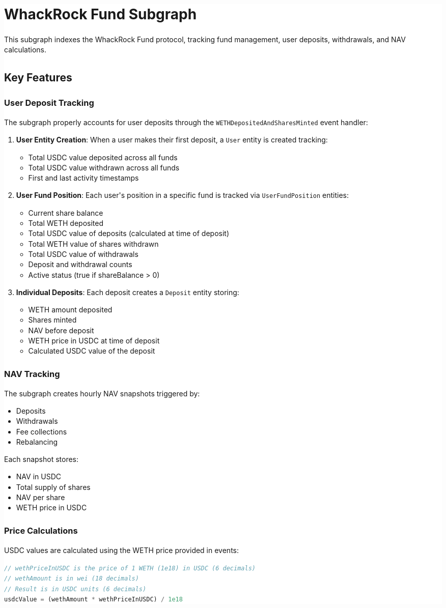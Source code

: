 # WhackRock Fund Subgraph

This subgraph indexes the WhackRock Fund protocol, tracking fund management, user deposits, withdrawals, and NAV calculations.

## Key Features

### User Deposit Tracking

The subgraph properly accounts for user deposits through the `WETHDepositedAndSharesMinted` event handler:

1. **User Entity Creation**: When a user makes their first deposit, a `User` entity is created tracking:
   - Total USDC value deposited across all funds
   - Total USDC value withdrawn across all funds
   - First and last activity timestamps

2. **User Fund Position**: Each user's position in a specific fund is tracked via `UserFundPosition` entities:
   - Current share balance
   - Total WETH deposited
   - Total USDC value of deposits (calculated at time of deposit)
   - Total WETH value of shares withdrawn
   - Total USDC value of withdrawals
   - Deposit and withdrawal counts
   - Active status (true if shareBalance > 0)

3. **Individual Deposits**: Each deposit creates a `Deposit` entity storing:
   - WETH amount deposited
   - Shares minted
   - NAV before deposit
   - WETH price in USDC at time of deposit
   - Calculated USDC value of the deposit

### NAV Tracking

The subgraph creates hourly NAV snapshots triggered by:
- Deposits
- Withdrawals
- Fee collections
- Rebalancing

Each snapshot stores:
- NAV in USDC
- Total supply of shares
- NAV per share
- WETH price in USDC

### Price Calculations

USDC values are calculated using the WETH price provided in events:
```typescript
// wethPriceInUSDC is the price of 1 WETH (1e18) in USDC (6 decimals)
// wethAmount is in wei (18 decimals)
// Result is in USDC units (6 decimals)
usdcValue = (wethAmount * wethPriceInUSDC) / 1e18
```
